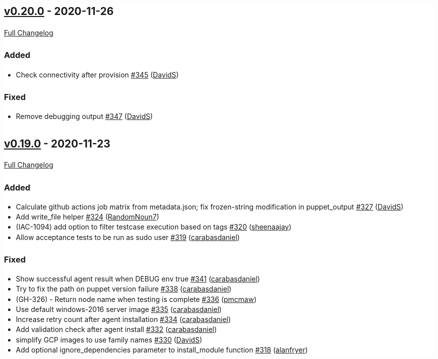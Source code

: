 ## [v0.20.0](https://github.com/puppetlabs/puppet_litmus/tree/v0.20.0) - 2020-11-26

[Full Changelog](https://github.com/puppetlabs/puppet_litmus/compare/v0.19.0...v0.20.0)

### Added

- Check connectivity after provision [#345](https://github.com/puppetlabs/puppet_litmus/pull/345) ([DavidS](https://github.com/DavidS))

### Fixed

- Remove debugging output [#347](https://github.com/puppetlabs/puppet_litmus/pull/347) ([DavidS](https://github.com/DavidS))

## [v0.19.0](https://github.com/puppetlabs/puppet_litmus/tree/v0.19.0) - 2020-11-23

[Full Changelog](https://github.com/puppetlabs/puppet_litmus/compare/v0.18.4...v0.19.0)

### Added

- Calculate github actions job matrix from metadata.json; fix frozen-string modification in puppet_output [#327](https://github.com/puppetlabs/puppet_litmus/pull/327) ([DavidS](https://github.com/DavidS))
- Add write_file helper [#324](https://github.com/puppetlabs/puppet_litmus/pull/324) ([RandomNoun7](https://github.com/RandomNoun7))
- (IAC-1094) add option to filter testcase execution based on tags [#320](https://github.com/puppetlabs/puppet_litmus/pull/320) ([sheenaajay](https://github.com/sheenaajay))
- Allow acceptance tests to be run as sudo user [#319](https://github.com/puppetlabs/puppet_litmus/pull/319) ([carabasdaniel](https://github.com/carabasdaniel))

### Fixed

- Show successful agent result when DEBUG env true [#341](https://github.com/puppetlabs/puppet_litmus/pull/341) ([carabasdaniel](https://github.com/carabasdaniel))
- Try to fix the path on puppet version failure [#338](https://github.com/puppetlabs/puppet_litmus/pull/338) ([carabasdaniel](https://github.com/carabasdaniel))
- (GH-326) - Return node name when testing is complete [#336](https://github.com/puppetlabs/puppet_litmus/pull/336) ([pmcmaw](https://github.com/pmcmaw))
- Use default windows-2016 server image [#335](https://github.com/puppetlabs/puppet_litmus/pull/335) ([carabasdaniel](https://github.com/carabasdaniel))
- Increase retry count after agent installation [#334](https://github.com/puppetlabs/puppet_litmus/pull/334) ([carabasdaniel](https://github.com/carabasdaniel))
- Add validation check after agent install [#332](https://github.com/puppetlabs/puppet_litmus/pull/332) ([carabasdaniel](https://github.com/carabasdaniel))
- simplify GCP images to use family names [#330](https://github.com/puppetlabs/puppet_litmus/pull/330) ([DavidS](https://github.com/DavidS))
- Add optional ignore_dependencies parameter to install_module function [#318](https://github.com/puppetlabs/puppet_litmus/pull/318) ([alanfryer](https://github.com/alanfryer))
